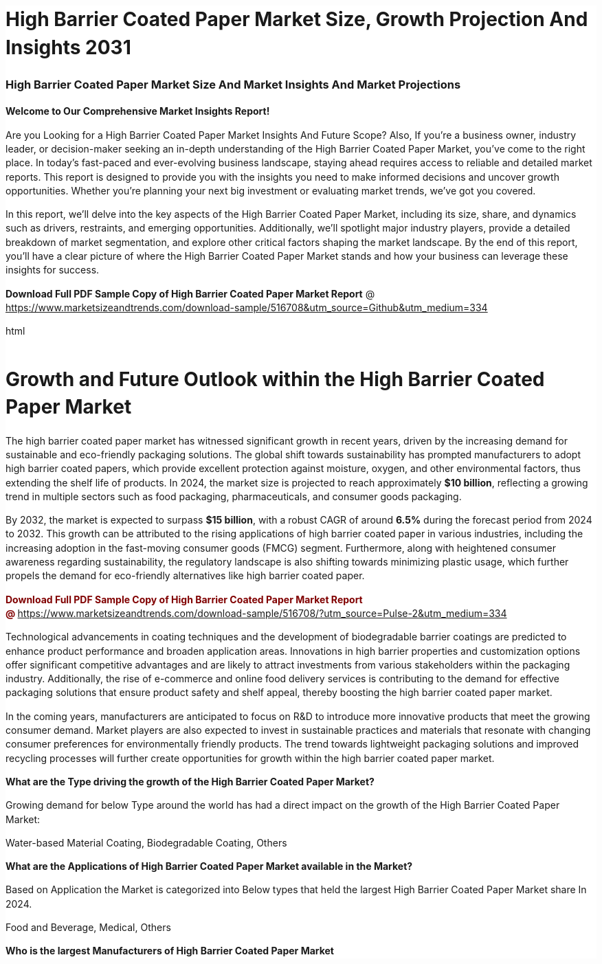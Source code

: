 <h1> High Barrier Coated Paper Market Size, Growth Projection And Insights 2031</h1><div class="" data-test-id=""><h3><span class="">High Barrier Coated Paper Market Size And Market Insights And Market Projections</span></h3></div><div class="" data-test-id=""><p><strong>Welcome to Our Comprehensive Market Insights Report!</strong></p><p>Are you Looking for a High Barrier Coated Paper Market Insights And Future Scope? Also, If you&rsquo;re a business owner, industry leader, or decision-maker seeking an in-depth understanding of the High Barrier Coated Paper Market, you&rsquo;ve come to the right place. In today&rsquo;s fast-paced and ever-evolving business landscape, staying ahead requires access to reliable and detailed market reports. This report is designed to provide you with the insights you need to make informed decisions and uncover growth opportunities. Whether you&rsquo;re planning your next big investment or evaluating market trends, we&rsquo;ve got you covered.</p><p>In this report, we&rsquo;ll delve into the key aspects of the High Barrier Coated Paper Market, including its size, share, and dynamics such as drivers, restraints, and emerging opportunities. Additionally, we&rsquo;ll spotlight major industry players, provide a detailed breakdown of market segmentation, and explore other critical factors shaping the market landscape. By the end of this report, you&rsquo;ll have a clear picture of where the High Barrier Coated Paper Market stands and how your business can leverage these insights for success.</p><p><strong>Download Full PDF Sample Copy of High Barrier Coated Paper Market Report</strong> @ <a href="https://www.marketsizeandtrends.com/download-sample/516708&utm_source=Github&utm_medium=334" target="_blank">https://www.marketsizeandtrends.com/download-sample/516708&utm_source=Github&utm_medium=334</a></p></div><div class="" data-test-id=""><p><span class="">html<!DOCTYPE html><html lang="en"><head> <meta charset="UTF-8"> <meta name="viewport" content="width=device-width, initial-scale=1.0"> <title>High Barrier Coated Paper Market Outlook</title></head><body><h1>Growth and Future Outlook within the High Barrier Coated Paper Market</h1><p>The high barrier coated paper market has witnessed significant growth in recent years, driven by the increasing demand for sustainable and eco-friendly packaging solutions. The global shift towards sustainability has prompted manufacturers to adopt high barrier coated papers, which provide excellent protection against moisture, oxygen, and other environmental factors, thus extending the shelf life of products. In 2024, the market size is projected to reach approximately <strong>$10 billion</strong>, reflecting a growing trend in multiple sectors such as food packaging, pharmaceuticals, and consumer goods packaging.</p><p>By 2032, the market is expected to surpass <strong>$15 billion</strong>, with a robust CAGR of around <strong>6.5%</strong> during the forecast period from 2024 to 2032. This growth can be attributed to the rising applications of high barrier coated paper in various industries, including the increasing adoption in the fast-moving consumer goods (FMCG) segment. Furthermore, along with heightened consumer awareness regarding sustainability, the regulatory landscape is also shifting towards minimizing plastic usage, which further propels the demand for eco-friendly alternatives like high barrier coated paper.</p><p><strong><span style="color: #800000;">Download Full PDF Sample Copy of High Barrier Coated Paper Market Report @</span>&nbsp;</strong><a href="https://www.marketsizeandtrends.com/download-sample/516708/?utm_source=Pulse-2&amp;utm_medium=334">https://www.marketsizeandtrends.com/download-sample/516708/?utm_source=Pulse-2&amp;utm_medium=334</a></p><p>Technological advancements in coating techniques and the development of biodegradable barrier coatings are predicted to enhance product performance and broaden application areas. Innovations in high barrier properties and customization options offer significant competitive advantages and are likely to attract investments from various stakeholders within the packaging industry. Additionally, the rise of e-commerce and online food delivery services is contributing to the demand for effective packaging solutions that ensure product safety and shelf appeal, thereby boosting the high barrier coated paper market.</p><p>In the coming years, manufacturers are anticipated to focus on R&D to introduce more innovative products that meet the growing consumer demand. Market players are also expected to invest in sustainable practices and materials that resonate with changing consumer preferences for environmentally friendly products. The trend towards lightweight packaging solutions and improved recycling processes will further create opportunities for growth within the high barrier coated paper market. </p></body></html></span></p><p><strong><span class="">What are the&nbsp;Type driving the growth of the High Barrier Coated Paper Market?</span></strong></p></div><div class="" data-test-id=""><p><span class="">Growing demand for below Type around the world has had a direct impact on the growth of the High Barrier Coated Paper Market:</span></p></div><div class="" data-test-id=""><p>Water-based Material Coating, Biodegradable Coating, Others</p><p><span class=""><strong>What are the&nbsp;Applications&nbsp;of High Barrier Coated Paper Market available in the Market?</strong></span></p></div><div class="" data-test-id=""><p><span class="">Based on Application the Market is categorized into Below types that held the largest High Barrier Coated Paper Market share In 2024.</span></p></div><div class="" data-test-id=""><p><span class="">Food and Beverage, Medical, Others</span></p><p><span class=""><strong>Who is the largest Manufacturers of High Barrier Coated Paper Market